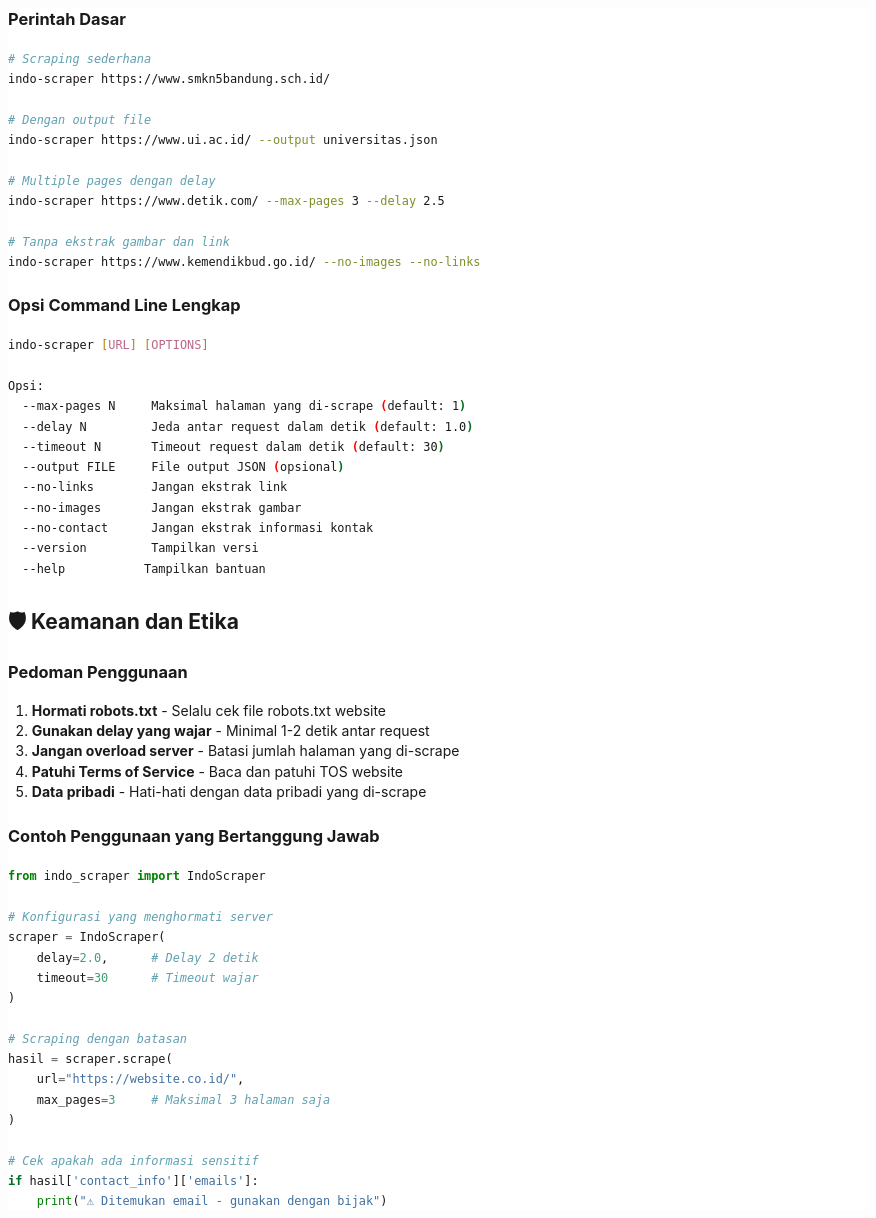 ### Perintah Dasar

```bash
# Scraping sederhana
indo-scraper https://www.smkn5bandung.sch.id/

# Dengan output file
indo-scraper https://www.ui.ac.id/ --output universitas.json

# Multiple pages dengan delay
indo-scraper https://www.detik.com/ --max-pages 3 --delay 2.5

# Tanpa ekstrak gambar dan link
indo-scraper https://www.kemendikbud.go.id/ --no-images --no-links
```

### Opsi Command Line Lengkap

```bash
indo-scraper [URL] [OPTIONS]

Opsi:
  --max-pages N     Maksimal halaman yang di-scrape (default: 1)
  --delay N         Jeda antar request dalam detik (default: 1.0)
  --timeout N       Timeout request dalam detik (default: 30)
  --output FILE     File output JSON (opsional)
  --no-links        Jangan ekstrak link
  --no-images       Jangan ekstrak gambar
  --no-contact      Jangan ekstrak informasi kontak
  --version         Tampilkan versi
  --help           Tampilkan bantuan
```

## 🛡️ Keamanan dan Etika

### Pedoman Penggunaan

1. **Hormati robots.txt** - Selalu cek file robots.txt website
2. **Gunakan delay yang wajar** - Minimal 1-2 detik antar request
3. **Jangan overload server** - Batasi jumlah halaman yang di-scrape
4. **Patuhi Terms of Service** - Baca dan patuhi TOS website
5. **Data pribadi** - Hati-hati dengan data pribadi yang di-scrape

### Contoh Penggunaan yang Bertanggung Jawab

```python
from indo_scraper import IndoScraper

# Konfigurasi yang menghormati server
scraper = IndoScraper(
    delay=2.0,      # Delay 2 detik
    timeout=30      # Timeout wajar
)

# Scraping dengan batasan
hasil = scraper.scrape(
    url="https://website.co.id/",
    max_pages=3     # Maksimal 3 halaman saja
)

# Cek apakah ada informasi sensitif
if hasil['contact_info']['emails']:
    print("⚠️ Ditemukan email - gunakan dengan bijak")
```
